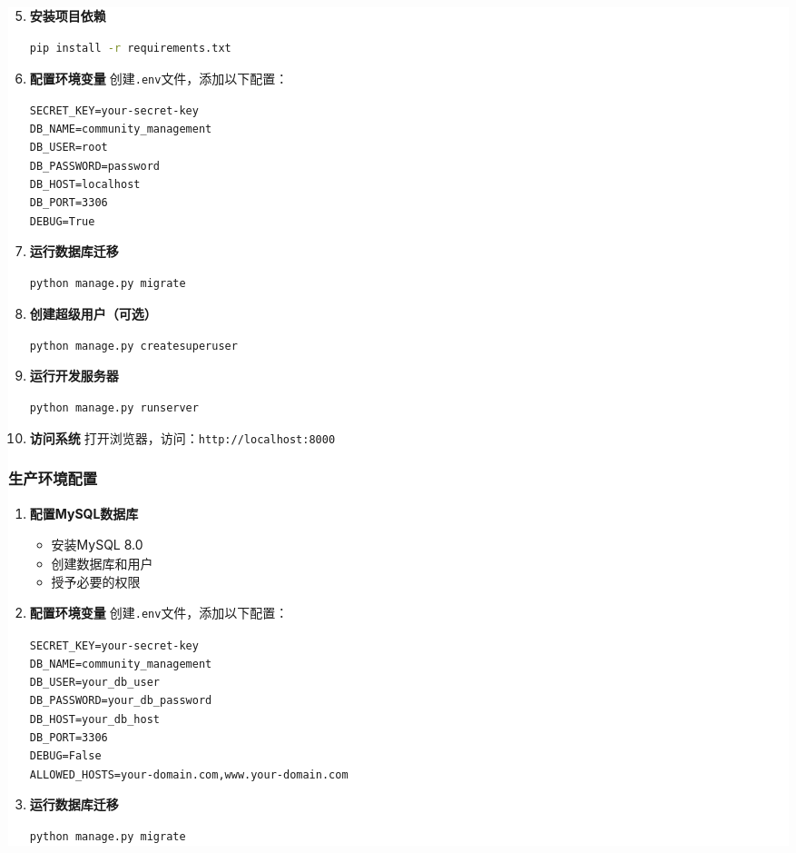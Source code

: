 5. **安装项目依赖**
   ```bash
   pip install -r requirements.txt
   ```

6. **配置环境变量**
   创建`.env`文件，添加以下配置：
   ```
   SECRET_KEY=your-secret-key
   DB_NAME=community_management
   DB_USER=root
   DB_PASSWORD=password
   DB_HOST=localhost
   DB_PORT=3306
   DEBUG=True
   ```

7. **运行数据库迁移**
   ```bash
   python manage.py migrate
   ```

8. **创建超级用户（可选）**
   ```bash
   python manage.py createsuperuser
   ```

9. **运行开发服务器**
   ```bash
   python manage.py runserver
   ```

10. **访问系统**
    打开浏览器，访问：`http://localhost:8000`

### 生产环境配置

1. **配置MySQL数据库**
   - 安装MySQL 8.0
   - 创建数据库和用户
   - 授予必要的权限

2. **配置环境变量**
   创建`.env`文件，添加以下配置：
   ```
   SECRET_KEY=your-secret-key
   DB_NAME=community_management
   DB_USER=your_db_user
   DB_PASSWORD=your_db_password
   DB_HOST=your_db_host
   DB_PORT=3306
   DEBUG=False
   ALLOWED_HOSTS=your-domain.com,www.your-domain.com
   ```

3. **运行数据库迁移**
   ```bash
   python manage.py migrate
   ```
